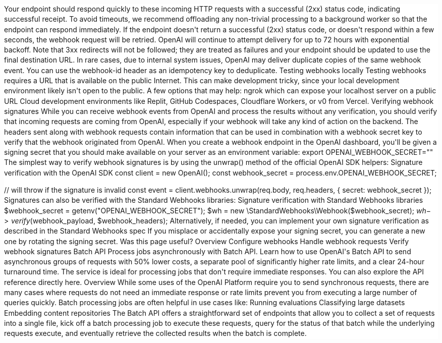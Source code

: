 Your endpoint should respond quickly to these incoming HTTP requests with a successful (2xx) status code, indicating successful receipt. To avoid timeouts, we recommend offloading any non-trivial processing to a background worker so that the endpoint can respond immediately. If the endpoint doesn't return a successful (2xx) status code, or doesn't respond within a few seconds, the webhook request will be retried. OpenAI will continue to attempt delivery for up to 72 hours with exponential backoff. Note that 3xx redirects will not be followed; they are treated as failures and your endpoint should be updated to use the final destination URL.
In rare cases, due to internal system issues, OpenAI may deliver duplicate copies of the same webhook event. You can use the webhook-id header as an idempotency key to deduplicate.
Testing webhooks locally
Testing webhooks requires a URL that is available on the public Internet. This can make development tricky, since your local development environment likely isn't open to the public. A few options that may help:
ngrok which can expose your localhost server on a public URL
Cloud development environments like Replit, GitHub Codespaces, Cloudflare Workers, or v0 from Vercel.
Verifying webhook signatures
While you can receive webhook events from OpenAI and process the results without any verification, you should verify that incoming requests are coming from OpenAI, especially if your webhook will take any kind of action on the backend. The headers sent along with webhook requests contain information that can be used in combination with a webhook secret key to verify that the webhook originated from OpenAI.
When you create a webhook endpoint in the OpenAI dashboard, you'll be given a signing secret that you should make available on your server as an environment variable:
export OPENAI_WEBHOOK_SECRET="<your secret here>"
The simplest way to verify webhook signatures is by using the unwrap() method of the official OpenAI SDK helpers:
Signature verification with the OpenAI SDK
const client = new OpenAI();
const webhook_secret = process.env.OPENAI_WEBHOOK_SECRET;

// will throw if the signature is invalid
const event = client.webhooks.unwrap(req.body, req.headers, { secret: webhook_secret });
Signatures can also be verified with the Standard Webhooks libraries:
Signature verification with Standard Webhooks libraries
$webhook_secret = getenv("OPENAI_WEBHOOK_SECRET");
$wh = new \StandardWebhooks\Webhook($webhook_secret);
$wh->verify($webhook_payload, $webhook_headers);
Alternatively, if needed, you can implement your own signature verification as described in the Standard Webhooks spec
If you misplace or accidentally expose your signing secret, you can generate a new one by rotating the signing secret.
Was this page useful?
Overview
Configure webhooks
Handle webhook requests
Verify webhook signatures
Batch API
Process jobs asynchronously with Batch API.
Learn how to use OpenAI's Batch API to send asynchronous groups of requests with 50% lower costs, a separate pool of significantly higher rate limits, and a clear 24-hour turnaround time. The service is ideal for processing jobs that don't require immediate responses. You can also explore the API reference directly here.
Overview
While some uses of the OpenAI Platform require you to send synchronous requests, there are many cases where requests do not need an immediate response or rate limits prevent you from executing a large number of queries quickly. Batch processing jobs are often helpful in use cases like:
Running evaluations
Classifying large datasets
Embedding content repositories
The Batch API offers a straightforward set of endpoints that allow you to collect a set of requests into a single file, kick off a batch processing job to execute these requests, query for the status of that batch while the underlying requests execute, and eventually retrieve the collected results when the batch is complete.